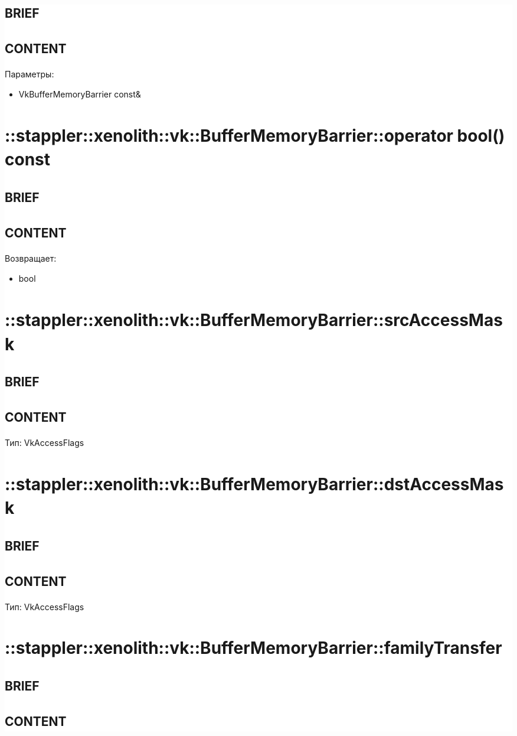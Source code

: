 ## BRIEF

## CONTENT

Параметры:
* VkBufferMemoryBarrier const&


# ::stappler::xenolith::vk::BufferMemoryBarrier::operator bool() const

## BRIEF

## CONTENT

Возвращает:
* bool

# ::stappler::xenolith::vk::BufferMemoryBarrier::srcAccessMask

## BRIEF

## CONTENT

Тип: VkAccessFlags


# ::stappler::xenolith::vk::BufferMemoryBarrier::dstAccessMask

## BRIEF

## CONTENT

Тип: VkAccessFlags


# ::stappler::xenolith::vk::BufferMemoryBarrier::familyTransfer

## BRIEF

## CONTENT
